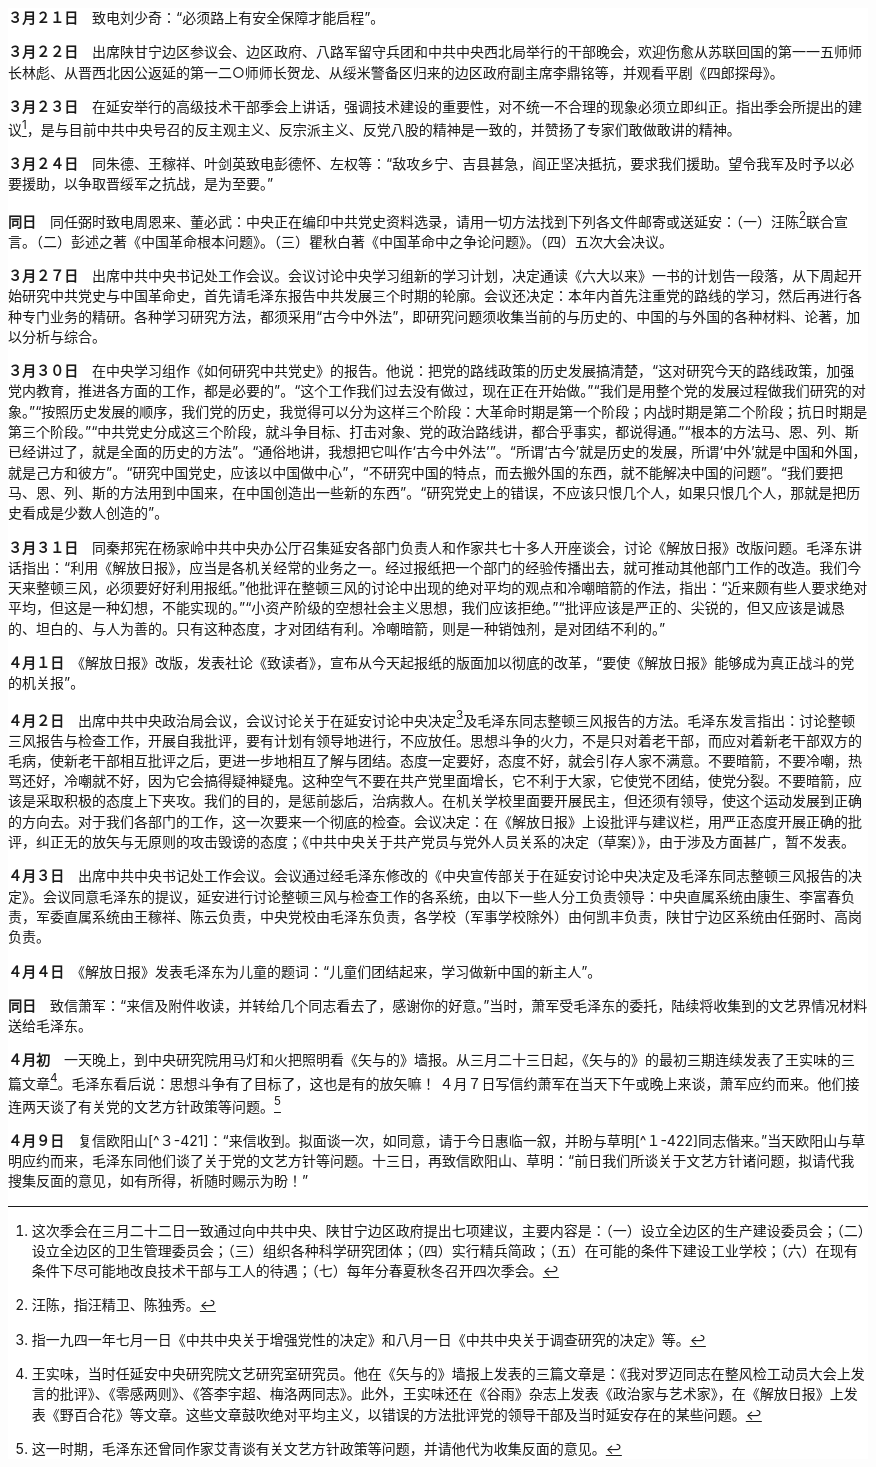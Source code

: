 **３月２１日**　致电刘少奇：“必须路上有安全保障才能启程”。

**３月２２日**　出席陕甘宁边区参议会、边区政府、八路军留守兵团和中共中央西北局举行的干部晚会，欢迎伤愈从苏联回国的第一一五师师长林彪、从晋西北因公返延的第一二○师师长贺龙、从绥米警备区归来的边区政府副主席李鼎铭等，并观看平剧《四郎探母》。

**３月２３日**　在延安举行的高级技术干部季会上讲话，强调技术建设的重要性，对不统一不合理的现象必须立即纠正。指出季会所提出的建议[^１-417]，是与目前中共中央号召的反主观主义、反宗派主义、反党八股的精神是一致的，并赞扬了专家们敢做敢讲的精神。

[^１-417]:这次季会在三月二十二日一致通过向中共中央、陕甘宁边区政府提出七项建议，主要内容是：（一）设立全边区的生产建设委员会；（二）设立全边区的卫生管理委员会；（三）组织各种科学研究团体；（四）实行精兵简政；（五）在可能的条件下建设工业学校；（六）在现有条件下尽可能地改良技术干部与工人的待遇；（七）每年分春夏秋冬召开四次季会。

**３月２４日**　同朱德、王稼祥、叶剑英致电彭德怀、左权等：“敌攻乡宁、吉县甚急，阎正坚决抵抗，要求我们援助。望令我军及时予以必要援助，以争取晋绥军之抗战，是为至要。”

**同日**　同任弼时致电周恩来、董必武：中央正在编印中共党史资料选录，请用一切方法找到下列各文件邮寄或送延安：（一）汪陈[^１-418]联合宣言。（二）彭述之著《中国革命根本问题》。（三）瞿秋白著《中国革命中之争论问题》。（四）五次大会决议。

[^１-418]:汪陈，指汪精卫、陈独秀。

**３月２７日**　出席中共中央书记处工作会议。会议讨论中央学习组新的学习计划，决定通读《六大以来》一书的计划告一段落，从下周起开始研究中共党史与中国革命史，首先请毛泽东报告中共发展三个时期的轮廓。会议还决定：本年内首先注重党的路线的学习，然后再进行各种专门业务的精研。各种学习研究方法，都须采用“古今中外法”，即研究问题须收集当前的与历史的、中国的与外国的各种材料、论著，加以分析与综合。

**３月３０日**　在中央学习组作《如何研究中共党史》的报告。他说：把党的路线政策的历史发展搞清楚，“这对研究今天的路线政策，加强党内教育，推进各方面的工作，都是必要的”。“这个工作我们过去没有做过，现在正在开始做。”“我们是用整个党的发展过程做我们研究的对象。”“按照历史发展的顺序，我们党的历史，我觉得可以分为这样三个阶段：大革命时期是第一个阶段；内战时期是第二个阶段；抗日时期是第三个阶段。”“中共党史分成这三个阶段，就斗争目标、打击对象、党的政治路线讲，都合乎事实，都说得通。”“根本的方法马、恩、列、斯已经讲过了，就是全面的历史的方法”。“通俗地讲，我想把它叫作‘古今中外法’”。“所谓‘古今’就是历史的发展，所谓‘中外’就是中国和外国，就是己方和彼方”。“研究中国党史，应该以中国做中心”，“不研究中国的特点，而去搬外国的东西，就不能解决中国的问题”。“我们要把马、恩、列、斯的方法用到中国来，在中国创造出一些新的东西”。“研究党史上的错误，不应该只恨几个人，如果只恨几个人，那就是把历史看成是少数人创造的”。

**３月３１日**　同秦邦宪在杨家岭中共中央办公厅召集延安各部门负责人和作家共七十多人开座谈会，讨论《解放日报》改版问题。毛泽东讲话指出：“利用《解放日报》，应当是各机关经常的业务之一。经过报纸把一个部门的经验传播出去，就可推动其他部门工作的改造。我们今天来整顿三风，必须要好好利用报纸。”他批评在整顿三风的讨论中出现的绝对平均的观点和冷嘲暗箭的作法，指出：“近来颇有些人要求绝对平均，但这是一种幻想，不能实现的。”“小资产阶级的空想社会主义思想，我们应该拒绝。”“批评应该是严正的、尖锐的，但又应该是诚恳的、坦白的、与人为善的。只有这种态度，才对团结有利。冷嘲暗箭，则是一种销蚀剂，是对团结不利的。”

**４月１日**　《解放日报》改版，发表社论《致读者》，宣布从今天起报纸的版面加以彻底的改革，“要使《解放日报》能够成为真正战斗的党的机关报”。

**４月２日**　出席中共中央政治局会议，会议讨论关于在延安讨论中央决定[^１-420]及毛泽东同志整顿三风报告的方法。毛泽东发言指出：讨论整顿三风报告与检查工作，开展自我批评，要有计划有领导地进行，不应放任。思想斗争的火力，不是只对着老干部，而应对着新老干部双方的毛病，使新老干部相互批评之后，更进一步地相互了解与团结。态度一定要好，态度不好，就会引存人家不满意。不要暗箭，不要冷嘲，热骂还好，冷嘲就不好，因为它会搞得疑神疑鬼。这种空气不要在共产党里面增长，它不利于大家，它使党不团结，使党分裂。不要暗箭，应该是采取积极的态度上下夹攻。我们的目的，是惩前毖后，治病救人。在机关学校里面要开展民主，但还须有领导，使这个运动发展到正确的方向去。对于我们各部门的工作，这一次要来一个彻底的检查。会议决定：在《解放日报》上设批评与建议栏，用严正态度开展正确的批评，纠正无的放矢与无原则的攻击毁谤的态度；《中共中央关于共产党员与党外人员关系的决定（草案）》，由于涉及方面甚广，暂不发表。

[^１-420]:指一九四一年七月一日《中共中央关于增强党性的决定》和八月一日《中共中央关于调查研究的决定》等。

**４月３日**　出席中共中央书记处工作会议。会议通过经毛泽东修改的《中央宣传部关于在延安讨论中央决定及毛泽东同志整顿三风报告的决定》。会议同意毛泽东的提议，延安进行讨论整顿三风与检查工作的各系统，由以下一些人分工负责领导：中央直属系统由康生、李富春负责，军委直属系统由王稼祥、陈云负责，中央党校由毛泽东负责，各学校（军事学校除外）由何凯丰负责，陕甘宁边区系统由任弼时、高岗负责。

**４月４日**　《解放日报》发表毛泽东为儿童的题词：“儿童们团结起来，学习做新中国的新主人”。

**同日**　致信萧军：“来信及附件收读，并转给几个同志看去了，感谢你的好意。”当时，萧军受毛泽东的委托，陆续将收集到的文艺界情况材料送给毛泽东。

**４月初**　一天晚上，到中央研究院用马灯和火把照明看《矢与的》墙报。从三月二十三日起，《矢与的》的最初三期连续发表了王实味的三篇文章[^１-421]。毛泽东看后说：思想斗争有了目标了，这也是有的放矢嘛！
４月７日写信约萧军在当天下午或晚上来谈，萧军应约而来。他们接连两天谈了有关党的文艺方针政策等问题。[^２-421]

[^１-421]:王实味，当时任延安中央研究院文艺研究室研究员。他在《矢与的》墙报上发表的三篇文章是：《我对罗迈同志在整风检工动员大会上发言的批评》、《零感两则》、《答李宇超、梅洛两同志》。此外，王实味还在《谷雨》杂志上发表《政治家与艺术家》，在《解放日报》上发表《野百合花》等文章。这些文章鼓吹绝对平均主义，以错误的方法批评党的领导干部及当时延安存在的某些问题。

[^２-421]:这一时期，毛泽东还曾同作家艾青谈有关文艺方针政策等问题，并请他代为收集反面的意见。

**４月９日**　复信欧阳山[^３-421]：“来信收到。拟面谈一次，如同意，请于今日惠临一叙，并盼与草明[^１-422]同志偕来。”当天欧阳山与草明应约而来，毛泽东同他们谈了关于党的文艺方针等问题。十三日，再致信欧阳山、草明：“前日我们所谈关于文艺方针诸问题，拟请代我搜集反面的意见，如有所得，祈随时赐示为盼！”
